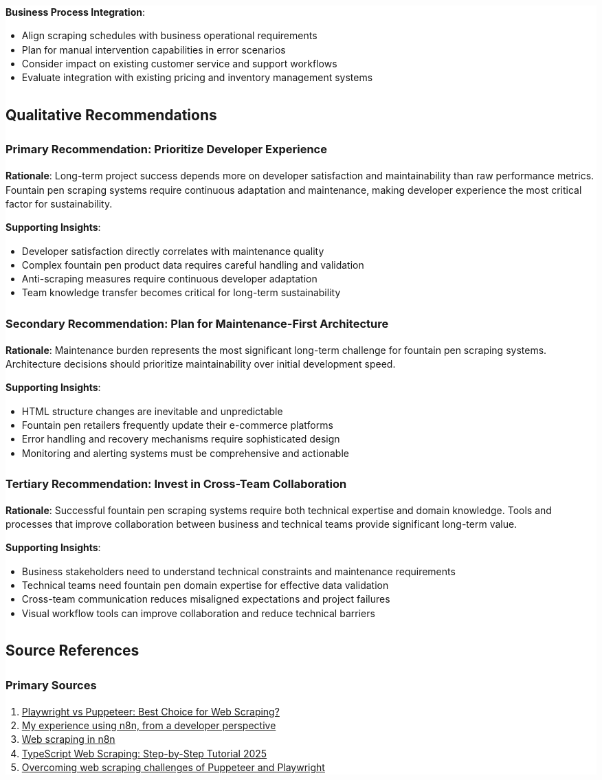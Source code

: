 **Business Process Integration**:
- Align scraping schedules with business operational requirements
- Plan for manual intervention capabilities in error scenarios
- Consider impact on existing customer service and support workflows
- Evaluate integration with existing pricing and inventory management systems

## Qualitative Recommendations

### Primary Recommendation: Prioritize Developer Experience

**Rationale**: Long-term project success depends more on developer satisfaction and maintainability than raw performance metrics. Fountain pen scraping systems require continuous adaptation and maintenance, making developer experience the most critical factor for sustainability.

**Supporting Insights**:
- Developer satisfaction directly correlates with maintenance quality
- Complex fountain pen product data requires careful handling and validation
- Anti-scraping measures require continuous developer adaptation
- Team knowledge transfer becomes critical for long-term sustainability

### Secondary Recommendation: Plan for Maintenance-First Architecture

**Rationale**: Maintenance burden represents the most significant long-term challenge for fountain pen scraping systems. Architecture decisions should prioritize maintainability over initial development speed.

**Supporting Insights**:
- HTML structure changes are inevitable and unpredictable
- Fountain pen retailers frequently update their e-commerce platforms
- Error handling and recovery mechanisms require sophisticated design
- Monitoring and alerting systems must be comprehensive and actionable

### Tertiary Recommendation: Invest in Cross-Team Collaboration

**Rationale**: Successful fountain pen scraping systems require both technical expertise and domain knowledge. Tools and processes that improve collaboration between business and technical teams provide significant long-term value.

**Supporting Insights**:
- Business stakeholders need to understand technical constraints and maintenance requirements
- Technical teams need fountain pen domain expertise for effective data validation
- Cross-team communication reduces misaligned expectations and project failures
- Visual workflow tools can improve collaboration and reduce technical barriers

## Source References

### Primary Sources
1. [Playwright vs Puppeteer: Best Choice for Web Scraping?](https://www.browsercat.com/post/playwright-vs-puppeteer-web-scraping-comparison)
2. [My experience using n8n, from a developer perspective](https://pixeljets.com/blog/n8n/)
3. [Web scraping in n8n](https://pixeljets.com/blog/web-scraping-in-n8n/)
4. [TypeScript Web Scraping: Step-by-Step Tutorial 2025](https://www.zenrows.com/blog/web-scraping-typescript)
5. [Overcoming web scraping challenges of Puppeteer and Playwright](https://www.zyte.com/blog/challenges-of-scaling-playwright-and-puppeteer-for-web-scraping/)
